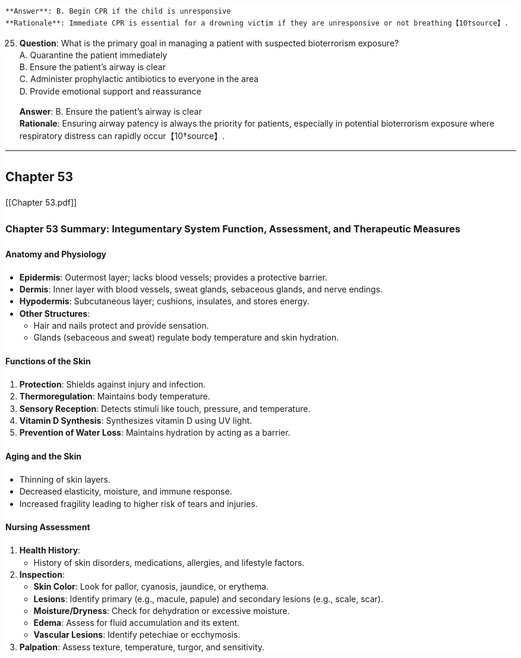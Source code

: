     **Answer**: B. Begin CPR if the child is unresponsive  
    **Rationale**: Immediate CPR is essential for a drowning victim if they are unresponsive or not breathing【10†source】.
    
25. **Question**: What is the primary goal in managing a patient with suspected bioterrorism exposure?  
    A. Quarantine the patient immediately  
    B. Ensure the patient’s airway is clear  
    C. Administer prophylactic antibiotics to everyone in the area  
    D. Provide emotional support and reassurance
    
    **Answer**: B. Ensure the patient’s airway is clear  
    **Rationale**: Ensuring airway patency is always the priority for patients, especially in potential bioterrorism exposure where respiratory distress can rapidly occur【10†source】.
    

---

## Chapter 53
[[Chapter 53.pdf]]
### **Chapter 53 Summary: Integumentary System Function, Assessment, and Therapeutic Measures**

#### **Anatomy and Physiology**

- **Epidermis**: Outermost layer; lacks blood vessels; provides a protective barrier.
- **Dermis**: Inner layer with blood vessels, sweat glands, sebaceous glands, and nerve endings.
- **Hypodermis**: Subcutaneous layer; cushions, insulates, and stores energy.
- **Other Structures**:
    - Hair and nails protect and provide sensation.
    - Glands (sebaceous and sweat) regulate body temperature and skin hydration.

#### **Functions of the Skin**

1. **Protection**: Shields against injury and infection.
2. **Thermoregulation**: Maintains body temperature.
3. **Sensory Reception**: Detects stimuli like touch, pressure, and temperature.
4. **Vitamin D Synthesis**: Synthesizes vitamin D using UV light.
5. **Prevention of Water Loss**: Maintains hydration by acting as a barrier.

#### **Aging and the Skin**

- Thinning of skin layers.
- Decreased elasticity, moisture, and immune response.
- Increased fragility leading to higher risk of tears and injuries.

#### **Nursing Assessment**

1. **Health History**:
    - History of skin disorders, medications, allergies, and lifestyle factors.
2. **Inspection**:
    - **Skin Color**: Look for pallor, cyanosis, jaundice, or erythema.
    - **Lesions**: Identify primary (e.g., macule, papule) and secondary lesions (e.g., scale, scar).
    - **Moisture/Dryness**: Check for dehydration or excessive moisture.
    - **Edema**: Assess for fluid accumulation and its extent.
    - **Vascular Lesions**: Identify petechiae or ecchymosis.
3. **Palpation**: Assess texture, temperature, turgor, and sensitivity.
